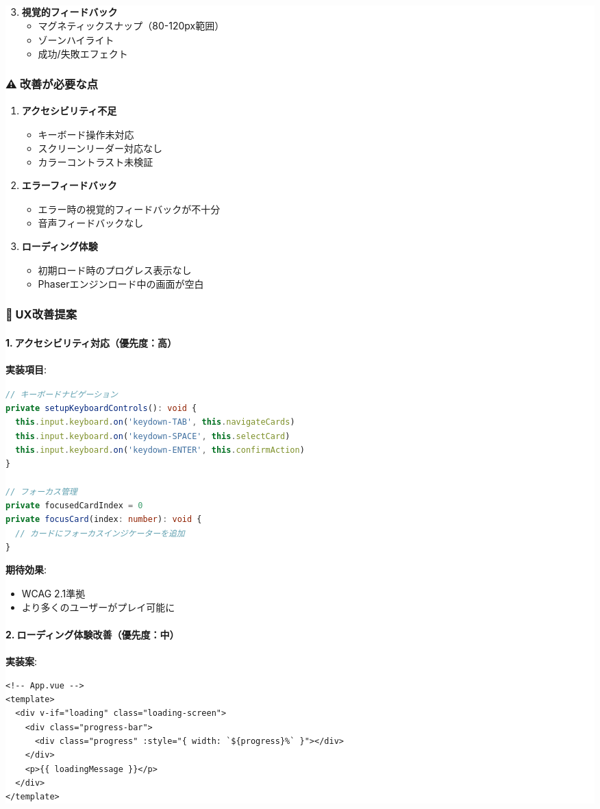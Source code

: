 3. **視覚的フィードバック**
   - マグネティックスナップ（80-120px範囲）
   - ゾーンハイライト
   - 成功/失敗エフェクト

### ⚠️ 改善が必要な点

1. **アクセシビリティ不足**
   - キーボード操作未対応
   - スクリーンリーダー対応なし
   - カラーコントラスト未検証

2. **エラーフィードバック**
   - エラー時の視覚的フィードバックが不十分
   - 音声フィードバックなし

3. **ローディング体験**
   - 初期ロード時のプログレス表示なし
   - Phaserエンジンロード中の画面が空白

### 🎯 UX改善提案

#### 1. アクセシビリティ対応（優先度：高）

**実装項目**:
```typescript
// キーボードナビゲーション
private setupKeyboardControls(): void {
  this.input.keyboard.on('keydown-TAB', this.navigateCards)
  this.input.keyboard.on('keydown-SPACE', this.selectCard)
  this.input.keyboard.on('keydown-ENTER', this.confirmAction)
}

// フォーカス管理
private focusedCardIndex = 0
private focusCard(index: number): void {
  // カードにフォーカスインジケーターを追加
}
```

**期待効果**:
- WCAG 2.1準拠
- より多くのユーザーがプレイ可能に

#### 2. ローディング体験改善（優先度：中）

**実装案**:
```vue
<!-- App.vue -->
<template>
  <div v-if="loading" class="loading-screen">
    <div class="progress-bar">
      <div class="progress" :style="{ width: `${progress}%` }"></div>
    </div>
    <p>{{ loadingMessage }}</p>
  </div>
</template>
```
